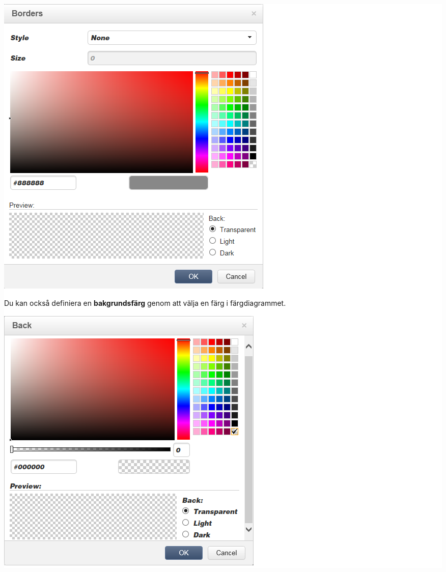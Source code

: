 ![](assets/dce_popup_border.png)

Du kan också definiera en **bakgrundsfärg** genom att välja en färg i färgdiagrammet.

![](assets/dce_popup_background.png)

